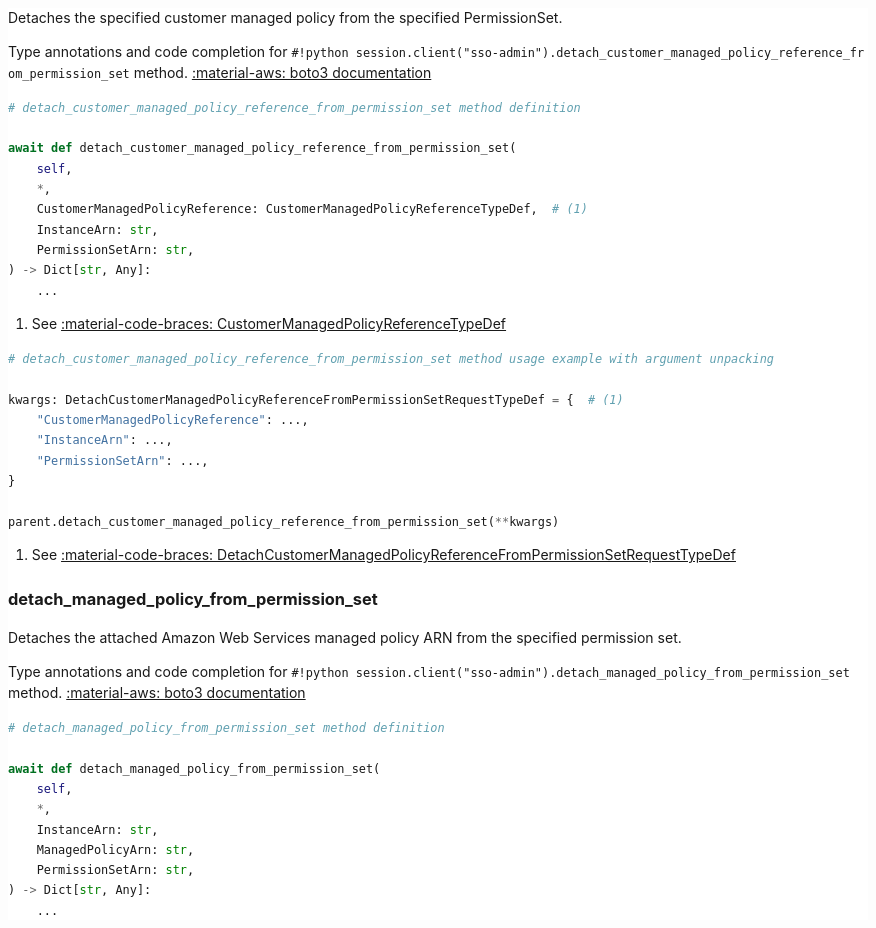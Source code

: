 Detaches the specified customer managed policy from the specified
<a>PermissionSet</a>.

Type annotations and code completion for `#!python session.client("sso-admin").detach_customer_managed_policy_reference_from_permission_set` method.
[:material-aws: boto3 documentation](https://boto3.amazonaws.com/v1/documentation/api/latest/reference/services/sso-admin.html#SSOAdmin.Client)

```python
# detach_customer_managed_policy_reference_from_permission_set method definition

await def detach_customer_managed_policy_reference_from_permission_set(
    self,
    *,
    CustomerManagedPolicyReference: CustomerManagedPolicyReferenceTypeDef,  # (1)
    InstanceArn: str,
    PermissionSetArn: str,
) -> Dict[str, Any]:
    ...
```

1. See [:material-code-braces: CustomerManagedPolicyReferenceTypeDef](./type_defs.md#customermanagedpolicyreferencetypedef)


```python
# detach_customer_managed_policy_reference_from_permission_set method usage example with argument unpacking

kwargs: DetachCustomerManagedPolicyReferenceFromPermissionSetRequestTypeDef = {  # (1)
    "CustomerManagedPolicyReference": ...,
    "InstanceArn": ...,
    "PermissionSetArn": ...,
}

parent.detach_customer_managed_policy_reference_from_permission_set(**kwargs)
```

1. See [:material-code-braces: DetachCustomerManagedPolicyReferenceFromPermissionSetRequestTypeDef](./type_defs.md#detachcustomermanagedpolicyreferencefrompermissionsetrequesttypedef)

### detach\_managed\_policy\_from\_permission\_set

Detaches the attached Amazon Web Services managed policy ARN from the specified
permission set.

Type annotations and code completion for `#!python session.client("sso-admin").detach_managed_policy_from_permission_set` method.
[:material-aws: boto3 documentation](https://boto3.amazonaws.com/v1/documentation/api/latest/reference/services/sso-admin.html#SSOAdmin.Client)

```python
# detach_managed_policy_from_permission_set method definition

await def detach_managed_policy_from_permission_set(
    self,
    *,
    InstanceArn: str,
    ManagedPolicyArn: str,
    PermissionSetArn: str,
) -> Dict[str, Any]:
    ...
```
